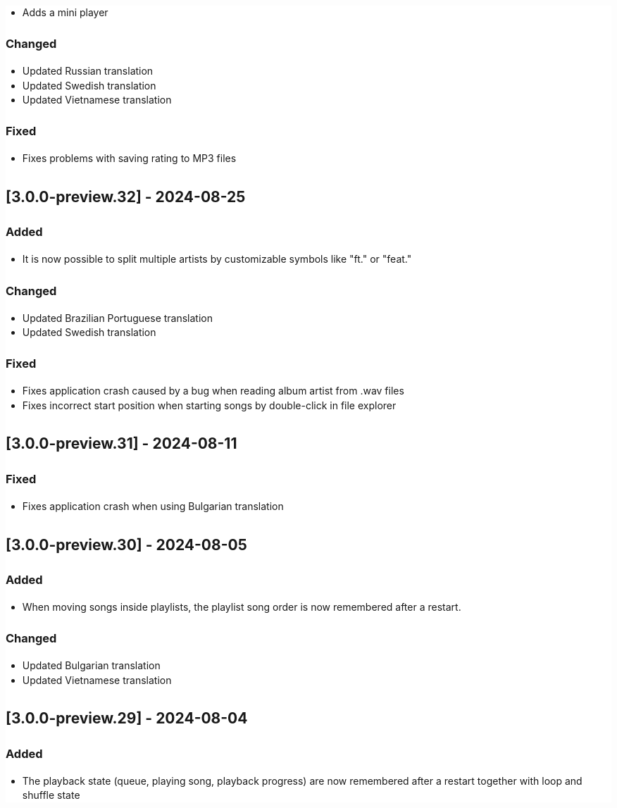-   Adds a mini player

### Changed

-   Updated Russian translation
-   Updated Swedish translation
-   Updated Vietnamese translation

### Fixed

-   Fixes problems with saving rating to MP3 files

## [3.0.0-preview.32] - 2024-08-25

### Added

-   It is now possible to split multiple artists by customizable symbols like "ft." or "feat."

### Changed

-   Updated Brazilian Portuguese translation
-   Updated Swedish translation

### Fixed

-   Fixes application crash caused by a bug when reading album artist from .wav files
-   Fixes incorrect start position when starting songs by double-click in file explorer

## [3.0.0-preview.31] - 2024-08-11

### Fixed

-   Fixes application crash when using Bulgarian translation

## [3.0.0-preview.30] - 2024-08-05

### Added

-   When moving songs inside playlists, the playlist song order is now remembered after a restart.

### Changed

-   Updated Bulgarian translation
-   Updated Vietnamese translation

## [3.0.0-preview.29] - 2024-08-04

### Added

-   The playback state (queue, playing song, playback progress) are now remembered after a restart together with loop and shuffle state
